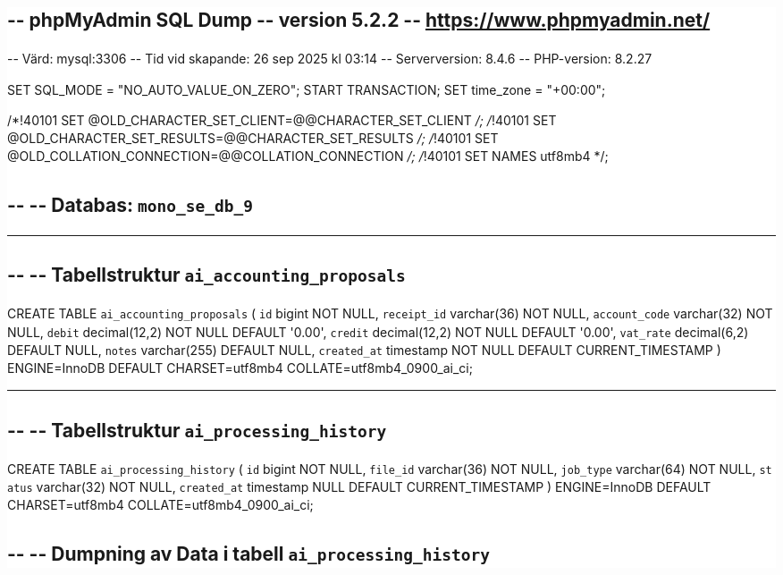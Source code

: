 -- phpMyAdmin SQL Dump
-- version 5.2.2
-- https://www.phpmyadmin.net/
--
-- Värd: mysql:3306
-- Tid vid skapande: 26 sep 2025 kl 03:14
-- Serverversion: 8.4.6
-- PHP-version: 8.2.27

SET SQL_MODE = "NO_AUTO_VALUE_ON_ZERO";
START TRANSACTION;
SET time_zone = "+00:00";


/*!40101 SET @OLD_CHARACTER_SET_CLIENT=@@CHARACTER_SET_CLIENT */;
/*!40101 SET @OLD_CHARACTER_SET_RESULTS=@@CHARACTER_SET_RESULTS */;
/*!40101 SET @OLD_COLLATION_CONNECTION=@@COLLATION_CONNECTION */;
/*!40101 SET NAMES utf8mb4 */;

--
-- Databas: `mono_se_db_9`
--

-- --------------------------------------------------------

--
-- Tabellstruktur `ai_accounting_proposals`
--

CREATE TABLE `ai_accounting_proposals` (
  `id` bigint NOT NULL,
  `receipt_id` varchar(36) NOT NULL,
  `account_code` varchar(32) NOT NULL,
  `debit` decimal(12,2) NOT NULL DEFAULT '0.00',
  `credit` decimal(12,2) NOT NULL DEFAULT '0.00',
  `vat_rate` decimal(6,2) DEFAULT NULL,
  `notes` varchar(255) DEFAULT NULL,
  `created_at` timestamp NOT NULL DEFAULT CURRENT_TIMESTAMP
) ENGINE=InnoDB DEFAULT CHARSET=utf8mb4 COLLATE=utf8mb4_0900_ai_ci;

-- --------------------------------------------------------

--
-- Tabellstruktur `ai_processing_history`
--

CREATE TABLE `ai_processing_history` (
  `id` bigint NOT NULL,
  `file_id` varchar(36) NOT NULL,
  `job_type` varchar(64) NOT NULL,
  `status` varchar(32) NOT NULL,
  `created_at` timestamp NULL DEFAULT CURRENT_TIMESTAMP
) ENGINE=InnoDB DEFAULT CHARSET=utf8mb4 COLLATE=utf8mb4_0900_ai_ci;

--
-- Dumpning av Data i tabell `ai_processing_history`
--
